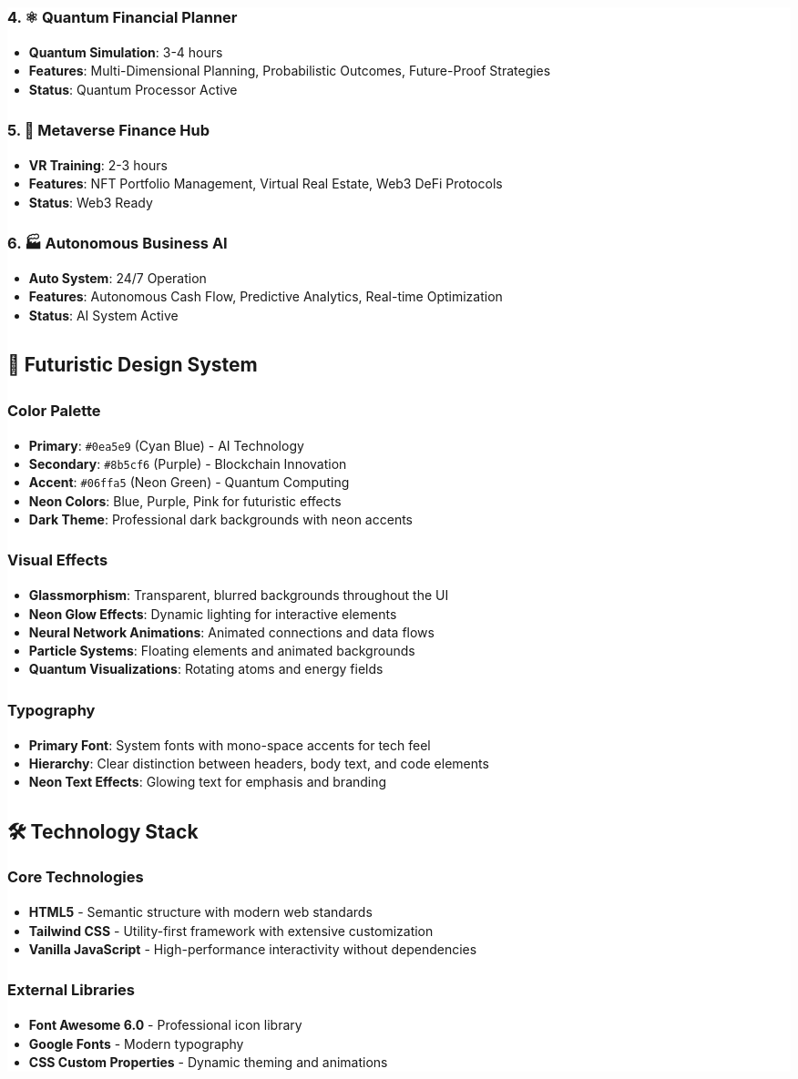 ### 4. ⚛️ Quantum Financial Planner
- **Quantum Simulation**: 3-4 hours
- **Features**: Multi-Dimensional Planning, Probabilistic Outcomes, Future-Proof Strategies
- **Status**: Quantum Processor Active

### 5. 🥽 Metaverse Finance Hub
- **VR Training**: 2-3 hours
- **Features**: NFT Portfolio Management, Virtual Real Estate, Web3 DeFi Protocols
- **Status**: Web3 Ready

### 6. 🏭 Autonomous Business AI
- **Auto System**: 24/7 Operation
- **Features**: Autonomous Cash Flow, Predictive Analytics, Real-time Optimization
- **Status**: AI System Active

## 🎨 Futuristic Design System

### Color Palette
- **Primary**: `#0ea5e9` (Cyan Blue) - AI Technology
- **Secondary**: `#8b5cf6` (Purple) - Blockchain Innovation
- **Accent**: `#06ffa5` (Neon Green) - Quantum Computing
- **Neon Colors**: Blue, Purple, Pink for futuristic effects
- **Dark Theme**: Professional dark backgrounds with neon accents

### Visual Effects
- **Glassmorphism**: Transparent, blurred backgrounds throughout the UI
- **Neon Glow Effects**: Dynamic lighting for interactive elements
- **Neural Network Animations**: Animated connections and data flows
- **Particle Systems**: Floating elements and animated backgrounds
- **Quantum Visualizations**: Rotating atoms and energy fields

### Typography
- **Primary Font**: System fonts with mono-space accents for tech feel
- **Hierarchy**: Clear distinction between headers, body text, and code elements
- **Neon Text Effects**: Glowing text for emphasis and branding

## 🛠 Technology Stack

### Core Technologies
- **HTML5** - Semantic structure with modern web standards
- **Tailwind CSS** - Utility-first framework with extensive customization
- **Vanilla JavaScript** - High-performance interactivity without dependencies

### External Libraries
- **Font Awesome 6.0** - Professional icon library
- **Google Fonts** - Modern typography
- **CSS Custom Properties** - Dynamic theming and animations
